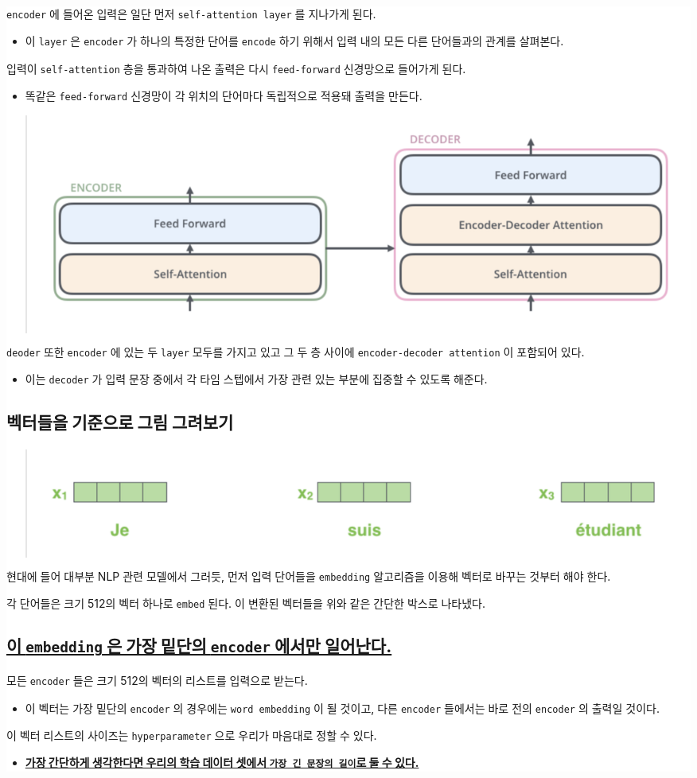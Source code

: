 `encoder` 에 들어온 입력은 일단 먼저 `self-attention layer` 를 지나가게 된다.

- 이 `layer` 은 `encoder` 가 하나의 특정한 단어를 `encode` 하기 위해서 입력 내의 모든 다른 단어들과의 관계를 살펴본다.

입력이 `self-attention` 층을 통과하여 나온 출력은 다시 `feed-forward` 신경망으로 들어가게 된다.

- 똑같은 `feed-forward` 신경망이 각 위치의 단어마다 독립적으로 적용돼 출력을 만든다.


> ![](./img/2021-08-21-17-24-38.png)

`deoder` 또한 `encoder` 에 있는 두 `layer` 모두를 가지고 있고 그 두 층 사이에 `encoder-decoder attention` 이 포함되어 있다.

- 이는 `decoder` 가 입력 문장 중에서 각 타임 스텝에서 가장 관련 있는 부분에 집중할 수 있도록 해준다.

## 벡터들을 기준으로 그림 그려보기

> ![](./img/2021-08-21-17-25-45.png)

현대에 들어 대부분 NLP 관련 모델에서 그러듯, 먼저 입력 단어들을 `embedding` 알고리즘을 이용해 벡터로 바꾸는 것부터 해야 한다.

각 단어들은 크기 512의 벡터 하나로 `embed` 된다. 이 변환된 벡터들을 위와 같은 간단한 박스로 나타냈다.

## <u>__이 `embedding` 은 가장 밑단의 `encoder` 에서만 일어난다.__</u>

모든 `encoder` 들은 크기 512의 벡터의 리스트를 입력으로 받는다.

- 이 벡터는 가장 밑단의 `encoder` 의 경우에는 `word embedding` 이 될 것이고, 다른 `encoder` 들에서는 바로 전의 `encoder` 의 출력일 것이다.

이 벡터 리스트의 사이즈는 `hyperparameter` 으로 우리가 마음대로 정할 수 있다.

- <u>__가장 간단하게 생각한다면 우리의 학습 데이터 셋에서 `가장 긴 문장의 길이`로 둘 수 있다.__</u>
